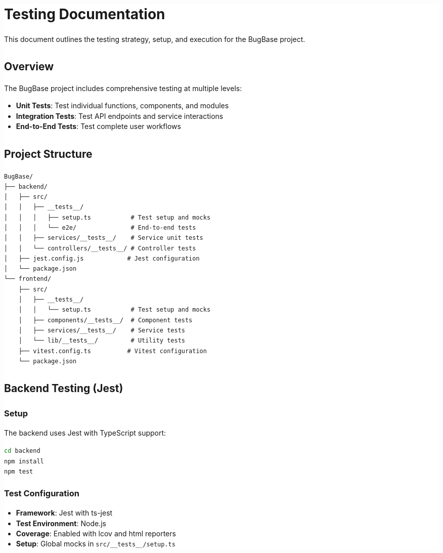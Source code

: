 # Testing Documentation

This document outlines the testing strategy, setup, and execution for the BugBase project.

## Overview

The BugBase project includes comprehensive testing at multiple levels:

- **Unit Tests**: Test individual functions, components, and modules
- **Integration Tests**: Test API endpoints and service interactions
- **End-to-End Tests**: Test complete user workflows

## Project Structure

```
BugBase/
├── backend/
│   ├── src/
│   │   ├── __tests__/
│   │   │   ├── setup.ts           # Test setup and mocks
│   │   │   └── e2e/               # End-to-end tests
│   │   ├── services/__tests__/    # Service unit tests
│   │   └── controllers/__tests__/ # Controller tests
│   ├── jest.config.js            # Jest configuration
│   └── package.json
└── frontend/
    ├── src/
    │   ├── __tests__/
    │   │   └── setup.ts           # Test setup and mocks
    │   ├── components/__tests__/  # Component tests
    │   ├── services/__tests__/    # Service tests
    │   └── lib/__tests__/         # Utility tests
    ├── vitest.config.ts          # Vitest configuration
    └── package.json
```

## Backend Testing (Jest)

### Setup

The backend uses Jest with TypeScript support:

```bash
cd backend
npm install
npm test
```

### Test Configuration

- **Framework**: Jest with ts-jest
- **Test Environment**: Node.js
- **Coverage**: Enabled with lcov and html reporters
- **Setup**: Global mocks in `src/__tests__/setup.ts`
